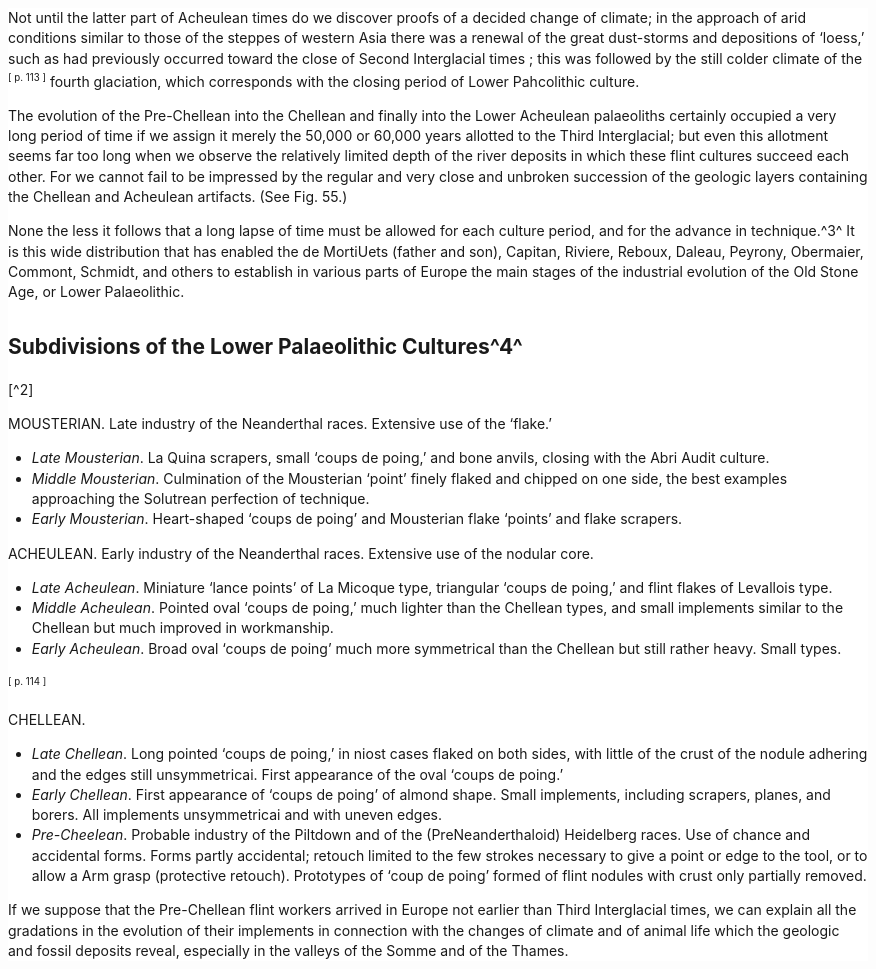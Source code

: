 Not until the latter part of Acheulean times do we discover proofs of a decided change of climate; in the approach of arid conditions similar to those of the steppes of western Asia there was a renewal of the great dust-storms and depositions of ‘loess,’ such as had previously occurred toward the close of Second Interglacial times ; this was followed by the still colder climate of the <span id="p113"><sup><small>[ p. 113 ]</small></sup></span> fourth glaciation, which corresponds with the closing period of Lower Pahcolithic culture.

The evolution of the Pre-Chellean into the Chellean and finally into the Lower Acheulean palaeoliths certainly occupied a very long period of time if we assign it merely the 50,000 or 60,000 years allotted to the Third Interglacial; but even this allotment seems far too long when we observe the relatively limited depth of the river deposits in which these flint cultures succeed each other. For we cannot fail to be impressed by the regular and very close and unbroken succession of the geologic layers containing the Chellean and Acheulean artifacts. (See Fig. 55.)

None the less it follows that a long lapse of time must be allowed for each culture period, and for the advance in technique.^3^ It is this wide distribution that has enabled the de MortiUets (father and son), Capitan, Riviere, Reboux, Daleau, Peyrony, Obermaier, Commont, Schmidt, and others to establish in various parts of Europe the main stages of the industrial evolution of the Old Stone Age, or Lower Palaeolithic.

## Subdivisions of the Lower Palaeolithic Cultures^4^

[^2]

MOUSTERIAN. Late industry of the Neanderthal races. Extensive use of the ‘flake.’
- _Late Mousterian_. La Quina scrapers, small ‘coups de poing,’ and bone anvils, closing with the Abri Audit culture.
- _Middle Mousterian_. Culmination of the Mousterian ‘point’ finely flaked and chipped on one side, the best examples approaching the Solutrean perfection of technique.
- _Early Mousterian_. Heart-shaped ‘coups de poing’ and Mousterian flake ‘points’ and flake scrapers.

ACHEULEAN. Early industry of the Neanderthal races. Extensive use of the nodular core.
- _Late Acheulean_. Miniature ‘lance points’ of La Micoque type, triangular ‘coups de poing,’ and flint flakes of Levallois type.
- _Middle Acheulean_. Pointed oval ‘coups de poing,’ much lighter than the Chellean types, and small implements similar to the Chellean but much improved in workmanship.
- _Early Acheulean_. Broad oval ‘coups de poing’ much more symmetrical than the Chellean but still rather heavy. Small types.

<span id="p114"><sup><small>[ p. 114 ]</small></sup></span>

CHELLEAN.
- _Late Chellean_. Long pointed ‘coups de poing,’ in niost cases flaked on both sides, with little of the crust of the nodule adhering and the edges still unsymmetricai. First appearance of the oval ‘coups de poing.’
- _Early Chellean_. First appearance of ‘coups de poing’ of almond shape. Small implements, including scrapers, planes, and borers. All implements unsymmetricai and with uneven edges.
- _Pre-Cheelean_. Probable industry of the Piltdown and of the (PreNeanderthaloid) Heidelberg races. Use of chance and accidental forms. Forms partly accidental; retouch limited to the few strokes necessary to give a point or edge to the tool, or to allow a Arm grasp (protective retouch). Prototypes of ‘coup de poing’ formed of flint nodules with crust only partially removed.

If we suppose that the Pre-Chellean flint workers arrived in Europe not earlier than Third Interglacial times, we can explain all the gradations in the evolution of their implements in connection with the changes of climate and of animal life which the geologic and fossil deposits reveal, especially in the valleys of the Somme and of the Thames.
